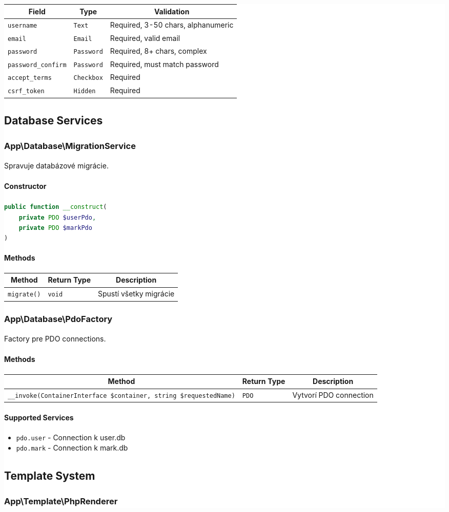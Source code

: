 | Field | Type | Validation |
|-------|------|------------|
| `username` | `Text` | Required, 3-50 chars, alphanumeric |
| `email` | `Email` | Required, valid email |
| `password` | `Password` | Required, 8+ chars, complex |
| `password_confirm` | `Password` | Required, must match password |
| `accept_terms` | `Checkbox` | Required |
| `csrf_token` | `Hidden` | Required |

## Database Services

### App\Database\MigrationService

Spravuje databázové migrácie.

#### Constructor

```php
public function __construct(
    private PDO $userPdo,
    private PDO $markPdo
)
```

#### Methods

| Method | Return Type | Description |
|--------|-------------|-------------|
| `migrate()` | `void` | Spustí všetky migrácie |

### App\Database\PdoFactory

Factory pre PDO connections.

#### Methods

| Method | Return Type | Description |
|--------|-------------|-------------|
| `__invoke(ContainerInterface $container, string $requestedName)` | `PDO` | Vytvorí PDO connection |

#### Supported Services

- `pdo.user` - Connection k user.db
- `pdo.mark` - Connection k mark.db

## Template System

### App\Template\PhpRenderer
